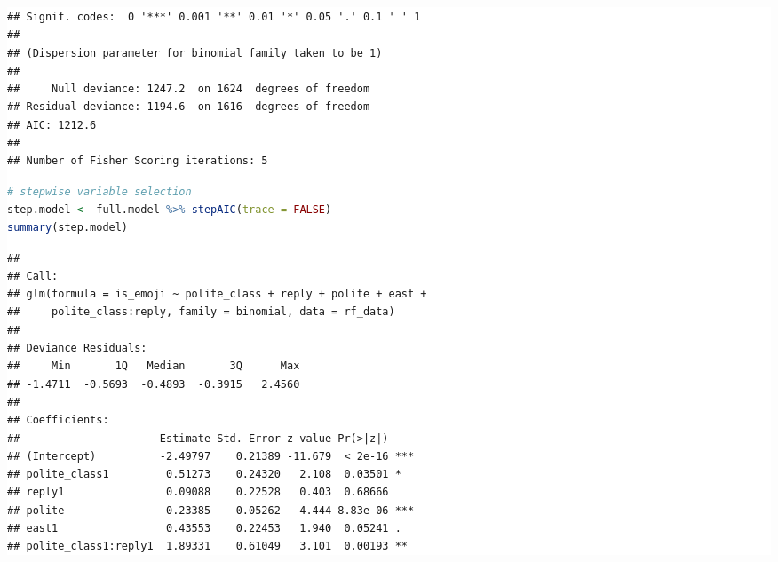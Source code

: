     ## Signif. codes:  0 '***' 0.001 '**' 0.01 '*' 0.05 '.' 0.1 ' ' 1
    ## 
    ## (Dispersion parameter for binomial family taken to be 1)
    ## 
    ##     Null deviance: 1247.2  on 1624  degrees of freedom
    ## Residual deviance: 1194.6  on 1616  degrees of freedom
    ## AIC: 1212.6
    ## 
    ## Number of Fisher Scoring iterations: 5

``` r
# stepwise variable selection
step.model <- full.model %>% stepAIC(trace = FALSE)
summary(step.model)
```

    ## 
    ## Call:
    ## glm(formula = is_emoji ~ polite_class + reply + polite + east + 
    ##     polite_class:reply, family = binomial, data = rf_data)
    ## 
    ## Deviance Residuals: 
    ##     Min       1Q   Median       3Q      Max  
    ## -1.4711  -0.5693  -0.4893  -0.3915   2.4560  
    ## 
    ## Coefficients:
    ##                      Estimate Std. Error z value Pr(>|z|)    
    ## (Intercept)          -2.49797    0.21389 -11.679  < 2e-16 ***
    ## polite_class1         0.51273    0.24320   2.108  0.03501 *  
    ## reply1                0.09088    0.22528   0.403  0.68666    
    ## polite                0.23385    0.05262   4.444 8.83e-06 ***
    ## east1                 0.43553    0.22453   1.940  0.05241 .  
    ## polite_class1:reply1  1.89331    0.61049   3.101  0.00193 ** 